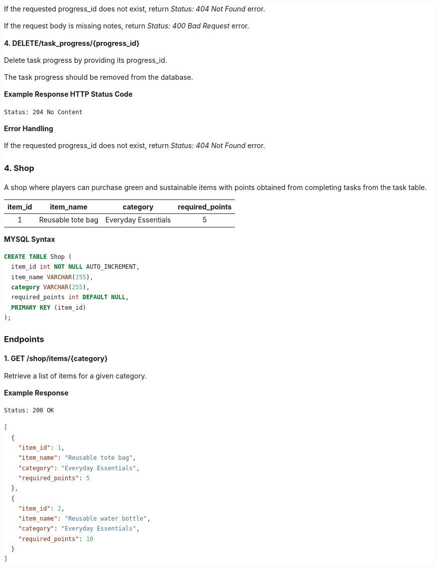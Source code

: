 If the requested progress_id does not exist, return _Status: 404 Not Found_ error.

If the request body is missing notes, return _Status: 400 Bad Request_ error.

**4. DELETE/task_progress/{progress_id}**

Delete task progress by providing its progress_id.

The task progress should be removed from the database.

**Example Response HTTP Status Code**

`Status: 204 No Content`

**Error Handling**

If the requested progress_id does not exist, return _Status: 404 Not Found_ error.

### 4. Shop

A shop where players can purchase green and sustainable items with points obtained from completing tasks from the task table.

| item_id |     item_name     |      category       | required_points |
| :-----: | :---------------: | :-----------------: | :-------------: |
|    1    | Reusable tote bag | Everyday Essentials |        5        |

**MYSQL Syntax**

```SQL
CREATE TABLE Shop (
  item_id int NOT NULL AUTO_INCREMENT,
  item_name VARCHAR(255),
  category VARCHAR(255),
  required_points int DEFAULT NULL,
  PRIMARY KEY (item_id)
);
```

### Endpoints

**1. GET /shop/items/{category}**

Retrieve a list of items for a given category.

**Example Response**

`Status: 200 OK`

```json
[
  {
    "item_id": 1,
    "item_name": "Reusable tote bag",
    "category": "Everyday Essentials",
    "required_points": 5
  },
  {
    "item_id": 2,
    "item_name": "Reusable water bottle",
    "category": "Everyday Essentials",
    "required_points": 10
  }
]
```
